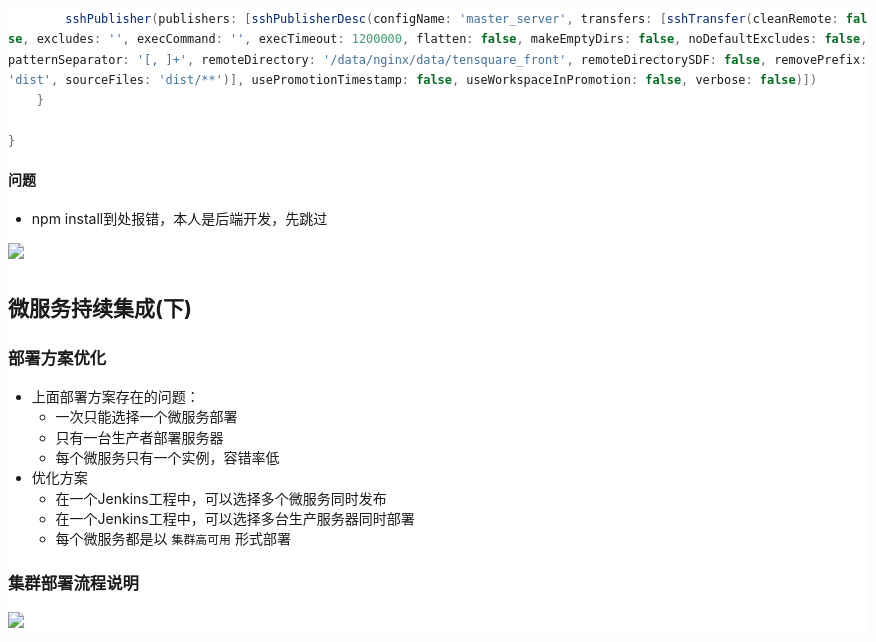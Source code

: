 ```groovy
        sshPublisher(publishers: [sshPublisherDesc(configName: 'master_server', transfers: [sshTransfer(cleanRemote: false, excludes: '', execCommand: '', execTimeout: 1200000, flatten: false, makeEmptyDirs: false, noDefaultExcludes: false, patternSeparator: '[, ]+', remoteDirectory: '/data/nginx/data/tensquare_front', remoteDirectorySDF: false, removePrefix: 'dist', sourceFiles: 'dist/**')], usePromotionTimestamp: false, useWorkspaceInPromotion: false, verbose: false)])
    }

}
```

#### 问题

- npm install到处报错，本人是后端开发，先跳过

![](https://agefades-note.oss-cn-beijing.aliyuncs.com/1638502417976.png)

## 微服务持续集成(下)

### 部署方案优化

- 上面部署方案存在的问题：
  - 一次只能选择一个微服务部署
  - 只有一台生产者部署服务器
  - 每个微服务只有一个实例，容错率低
- 优化方案
  - 在一个Jenkins工程中，可以选择多个微服务同时发布
  - 在一个Jenkins工程中，可以选择多台生产服务器同时部署
  - 每个微服务都是以 `集群高可用` 形式部署

### 集群部署流程说明

![](https://agefades-note.oss-cn-beijing.aliyuncs.com/1638515284449.png)

